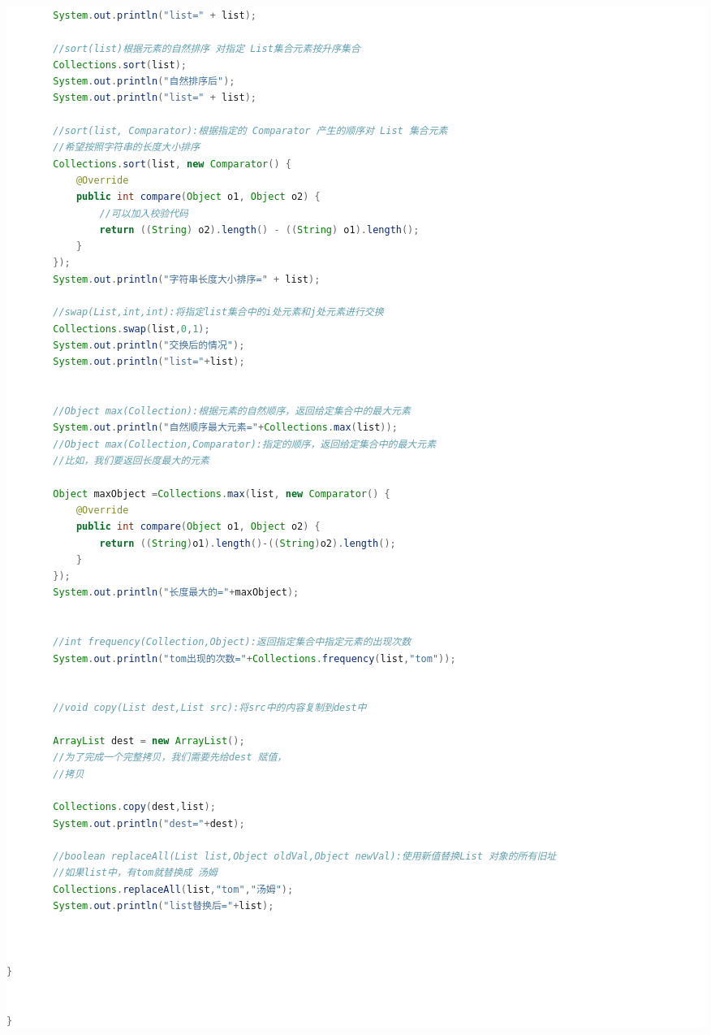 ```java
        System.out.println("list=" + list);

        //sort(list)根据元素的自然排序 对指定 List集合元素按升序集合
        Collections.sort(list);
        System.out.println("自然排序后");
        System.out.println("list=" + list);

        //sort(list, Comparator):根据指定的 Comparator 产生的顺序对 List 集合元素
        //希望按照字符串的长度大小排序
        Collections.sort(list, new Comparator() {
            @Override
            public int compare(Object o1, Object o2) {
                //可以加入校验代码
                return ((String) o2).length() - ((String) o1).length();
            }
        });
        System.out.println("字符串长度大小排序=" + list);

        //swap(List,int,int):将指定list集合中的i处元素和j处元素进行交换
        Collections.swap(list,0,1);
        System.out.println("交换后的情况");
        System.out.println("list="+list);


        //Object max(Collection):根据元素的自然顺序，返回给定集合中的最大元素
        System.out.println("自然顺序最大元素="+Collections.max(list));
        //Object max(Collection,Comparator):指定的顺序，返回给定集合中的最大元素
        //比如，我们要返回长度最大的元素

        Object maxObject =Collections.max(list, new Comparator() {
            @Override
            public int compare(Object o1, Object o2) {
                return ((String)o1).length()-((String)o2).length();
            }
        });
        System.out.println("长度最大的="+maxObject);


        //int frequency(Collection,Object):返回指定集合中指定元素的出现次数
        System.out.println("tom出现的次数="+Collections.frequency(list,"tom"));


        //void copy(List dest,List src):将src中的内容复制到dest中

        ArrayList dest = new ArrayList();
        //为了完成一个完整拷贝，我们需要先给dest 赋值，
        //拷贝

        Collections.copy(dest,list);
        System.out.println("dest="+dest);

        //boolean replaceAll(List list,Object oldVal,Object newVal):使用新值替换List 对象的所有旧址
        //如果list中，有tom就替换成 汤姆
        Collections.replaceAll(list,"tom","汤姆");
        System.out.println("list替换后="+list);



}


}
```